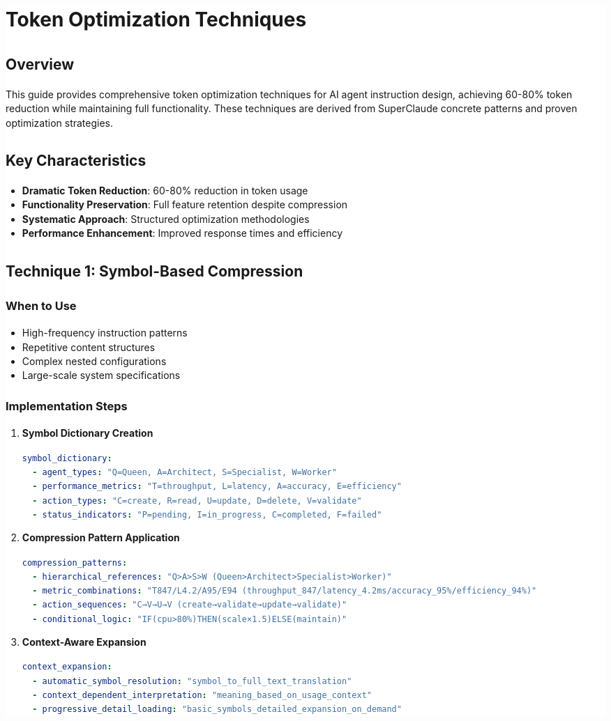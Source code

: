 # Token Optimization Techniques

## Overview

This guide provides comprehensive token optimization techniques for AI agent instruction design, achieving 60-80% token reduction while maintaining full functionality. These techniques are derived from SuperClaude concrete patterns and proven optimization strategies.

## Key Characteristics

- **Dramatic Token Reduction**: 60-80% reduction in token usage
- **Functionality Preservation**: Full feature retention despite compression
- **Systematic Approach**: Structured optimization methodologies
- **Performance Enhancement**: Improved response times and efficiency

## Technique 1: Symbol-Based Compression

### When to Use
- High-frequency instruction patterns
- Repetitive content structures
- Complex nested configurations
- Large-scale system specifications

### Implementation Steps

1. **Symbol Dictionary Creation**
   ```yaml
   symbol_dictionary:
     - agent_types: "Q=Queen, A=Architect, S=Specialist, W=Worker"
     - performance_metrics: "T=throughput, L=latency, A=accuracy, E=efficiency"
     - action_types: "C=create, R=read, U=update, D=delete, V=validate"
     - status_indicators: "P=pending, I=in_progress, C=completed, F=failed"
   ```

2. **Compression Pattern Application**
   ```yaml
   compression_patterns:
     - hierarchical_references: "Q>A>S>W (Queen>Architect>Specialist>Worker)"
     - metric_combinations: "T847/L4.2/A95/E94 (throughput_847/latency_4.2ms/accuracy_95%/efficiency_94%)"
     - action_sequences: "C→V→U→V (create→validate→update→validate)"
     - conditional_logic: "IF(cpu>80%)THEN(scale×1.5)ELSE(maintain)"
   ```

3. **Context-Aware Expansion**
   ```yaml
   context_expansion:
     - automatic_symbol_resolution: "symbol_to_full_text_translation"
     - context_dependent_interpretation: "meaning_based_on_usage_context"
     - progressive_detail_loading: "basic_symbols_detailed_expansion_on_demand"
   ```
